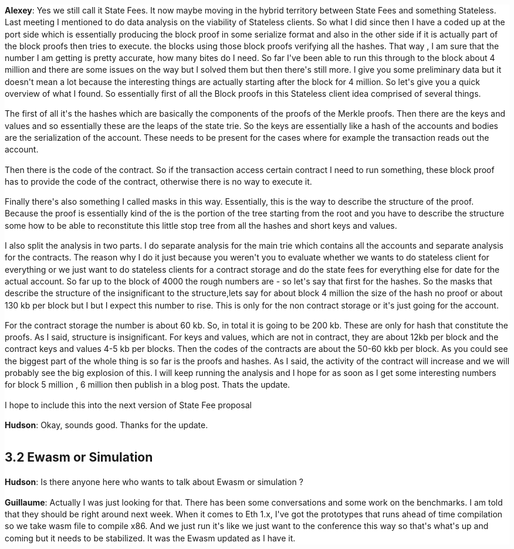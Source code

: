 **Alexey**: Yes we still call it State Fees. It now maybe moving in the hybrid territory between State Fees and something Stateless. Last meeting I mentioned to do data analysis on the viability of Stateless clients. So what I did since then I have a coded up at the port side which is essentially producing the block proof in some serialize format and also in the other side if it is actually part of the block proofs then tries to execute. the blocks using those block proofs verifying all the hashes. That way , I am sure that the number I am getting is pretty accurate, how many bites do I need. So far I've been able to run this through to the block about 4 million and there are some issues on the way but I solved them but then there's still more. I give you some preliminary data but it doesn't mean a lot because the interesting things are actually starting after the block for 4 million.  So let's give you a quick overview of what I found. So essentially first of all the Block proofs in this Stateless client idea comprised of several things.

The first of all it's the hashes which are basically the components of the proofs of the Merkle proofs. Then there are the keys and values and so essentially these are the leaps of the state trie. So the keys are essentially like a hash of the accounts and bodies are the serialization of the account. These needs to be present for the cases where for example the transaction reads out the account.

Then there is the code of the contract. So if the transaction access certain contract I need to run something, these block proof has to provide the code of the contract, otherwise there is no way to execute it.

Finally there's also something I called masks in this way. Essentially, this is the way to describe the structure of the proof. Because the proof is essentially kind of the is the portion of the tree starting from the root and you have to describe the structure some how to be able to reconstitute this little stop tree from all the hashes and short keys and values. 

I also split the analysis in two parts. I do separate analysis for the main trie  which contains all the accounts and separate analysis for the contracts. The reason why I do it just because you weren't you to evaluate whether we wants to do stateless client for everything or we just want to do stateless clients for a contract storage and do the state fees for everything else for date for the actual account. So far up to the block of 4000 the rough numbers are - so let's say that first for the hashes. So the masks that describe the structure of the insignificant to the structure,lets say for about block 4 million the size of the hash no proof or about 130 kb per block but I but I expect this number to rise. This is only for the non contract storage or it's just going for the account.

For the contract storage the number is about 60 kb. So, in total it is going to be 200 kb. These are only for hash that constitute the proofs. As I said, structure is insignificant. For keys and values, which are not in contract, they are about 12kb per block and the contract keys and values 4-5 kb per blocks. Then the codes of the contracts are about the 50-60 kkb per block. As you could see the biggest part of the whole thing is so far is the proofs and hashes. As I said, the activity of the contract will increase and we will probably see the big explosion of this. I will keep running the analysis and I hope for as soon as I get some interesting numbers for block 5 million , 6 million then publish in a blog post. Thats the update.

I hope to include this into the next version of State Fee proposal 

**Hudson**: Okay, sounds good. Thanks for the update.



## 3.2 Ewasm or Simulation

**Hudson**: Is there anyone here who  wants to talk about Ewasm or simulation ?

**Guillaume**: Actually I was just looking for that. There has been some conversations and some work on the benchmarks. I am told that they should be right around next week. When it comes to Eth 1.x, I've got the prototypes that runs ahead of time compilation so we take wasm file to compile x86. And we just run it's like we just want to the conference this way so that's what's up and coming but it needs to be stabilized. It was the Ewasm updated as I have it.
